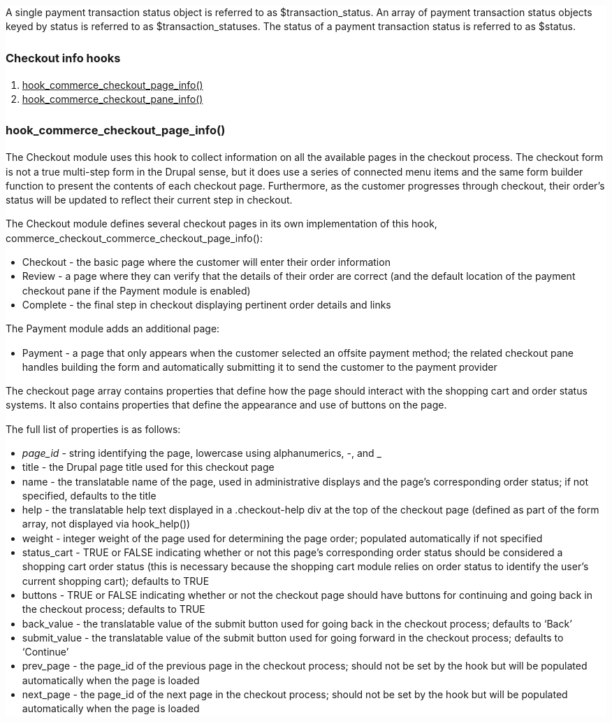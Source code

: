 A single payment transaction status object is referred to as $transaction_status.
An array of payment transaction status objects keyed by status is referred to as $transaction_statuses.
The status of a payment transaction status is referred to as $status.

### Checkout info hooks

<ol>
<li><a href="#checkout-page">hook_commerce_checkout_page_info()</a></li>
<li><a href="#checkout-pane">hook_commerce_checkout_pane_info()</a></li>
</ol>

<a id="checkout-page"> </a>
<h3>hook_commerce_checkout_page_info()</h3>

The Checkout module uses this hook to collect information on all the available pages in the checkout process.  The checkout form is not a true multi-step form in the Drupal sense, but it does use a series of connected menu items and the same form builder function to present the contents of each checkout page.  Furthermore, as the customer progresses through checkout, their order’s status will be updated to reflect their current step in checkout.

The Checkout module defines several checkout pages in its own implementation of this hook, commerce_checkout_commerce_checkout_page_info():

<ul>
<li>Checkout - the basic page where the customer will enter their order information</li>
<li>Review - a page where they can verify that the details of their order are correct (and the default location of the payment checkout pane if the Payment module is enabled)</li>
<li>Complete - the final step in checkout displaying pertinent order details and links</li>
</ul>

The Payment module adds an additional page:
<ul>
<li>Payment - a page that only appears when the customer selected an offsite payment method; the related checkout pane handles building the form and automatically submitting it to send the customer to the payment provider</li>
</ul>

The checkout page array contains properties that define how the page should interact with the shopping cart and order status systems.  It also contains properties that define the appearance and use of buttons on the page.  

The full list of properties is as follows:

<ul>
<li><em>page_id</em> - string identifying the page, lowercase using alphanumerics, -, and _</li>
<li>title - the Drupal page title used for this checkout page</li>
<li>name - the translatable name of the page, used in administrative displays and the page’s corresponding order status; if not specified, defaults to the title</li>
<li>help - the translatable help text displayed in a .checkout-help div at the top of the checkout page (defined as part of the form array, not displayed via hook_help())</li>
<li>weight - integer weight of the page used for determining the page order; populated automatically if not specified</li>
<li>status_cart - TRUE or FALSE indicating whether or not this page’s corresponding order status should be considered a shopping cart order status (this is necessary because the shopping cart module relies on order status to identify the user’s current shopping cart); defaults to TRUE</li>
<li>buttons - TRUE or FALSE indicating whether or not the checkout page should have buttons for continuing and going back in the checkout process; defaults to TRUE</li>
<li>back_value - the translatable value of the submit button used for going back in the checkout process; defaults to ‘Back’</li>
<li>submit_value - the translatable value of the submit button used for going forward in the checkout process; defaults to ‘Continue’</li>
<li>prev_page - the page_id of the previous page in the checkout process; should not be set by the hook but will be populated automatically when the page is loaded</li>
<li>next_page - the page_id of the next page in the checkout process; should not be set by the hook but will be populated automatically when the page is loaded</li>
</ul>
